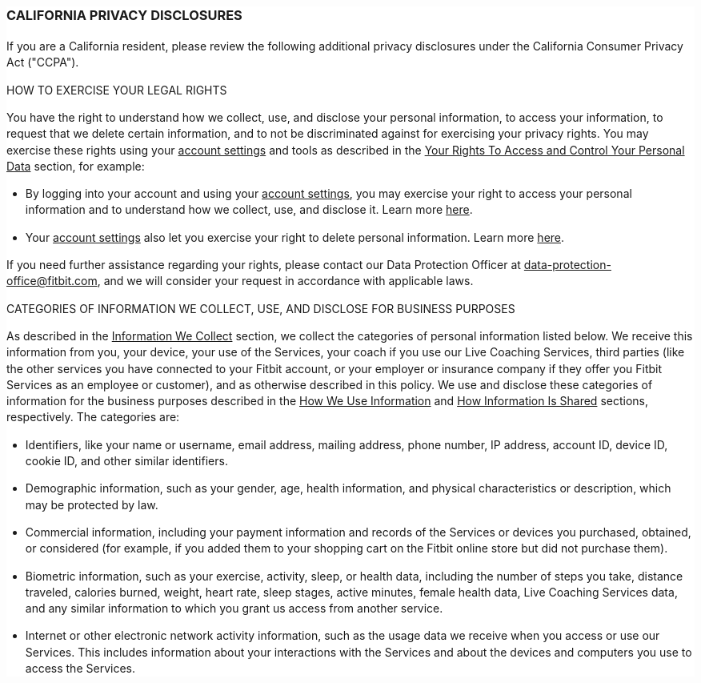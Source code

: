 ### CALIFORNIA PRIVACY DISCLOSURES

If you are a California resident, please review the following additional privacy disclosures under the California Consumer Privacy Act ("CCPA").

HOW TO EXERCISE YOUR LEGAL RIGHTS

You have the right to understand how we collect, use, and disclose your personal information, to access your information, to request that we delete certain information, and to not be discriminated against for exercising your privacy rights. You may exercise these rights using your [account settings](https://www.fitbit.com/settings) and tools as described in the [Your Rights To Access and Control Your Personal Data](#your-rights-to-access) section, for example:

*   By logging into your account and using your [account settings](https://www.fitbit.com/settings/data/export), you may exercise your right to access your personal information and to understand how we collect, use, and disclose it. Learn more [here](https://help.fitbit.com/articles/en_US/Help_article/1133).
    
*   Your [account settings](https://www.fitbit.com/settings/profile) also let you exercise your right to delete personal information. Learn more [here](https://help.fitbit.com/articles/en_US/Help_article/1285).
    

  
If you need further assistance regarding your rights, please contact our Data Protection Officer at [data-protection-office@fitbit.com](mailto:data-protection-office@fitbit.com), and we will consider your request in accordance with applicable laws.

CATEGORIES OF INFORMATION WE COLLECT, USE, AND DISCLOSE FOR BUSINESS PURPOSES

As described in the [Information We Collect](#info-we-collect) section, we collect the categories of personal information listed below. We receive this information from you, your device, your use of the Services, your coach if you use our Live Coaching Services, third parties (like the other services you have connected to your Fitbit account, or your employer or insurance company if they offer you Fitbit Services as an employee or customer), and as otherwise described in this policy. We use and disclose these categories of information for the business purposes described in the [How We Use Information](#how-we-use-info) and [How Information Is Shared](#how-info-is-shared) sections, respectively. The categories are:

*   Identifiers, like your name or username, email address, mailing address, phone number, IP address, account ID, device ID, cookie ID, and other similar identifiers.
    
*   Demographic information, such as your gender, age, health information, and physical characteristics or description, which may be protected by law.
    
*   Commercial information, including your payment information and records of the Services or devices you purchased, obtained, or considered (for example, if you added them to your shopping cart on the Fitbit online store but did not purchase them).
    
*   Biometric information, such as your exercise, activity, sleep, or health data, including the number of steps you take, distance traveled, calories burned, weight, heart rate, sleep stages, active minutes, female health data, Live Coaching Services data, and any similar information to which you grant us access from another service.
    
*   Internet or other electronic network activity information, such as the usage data we receive when you access or use our Services. This includes information about your interactions with the Services and about the devices and computers you use to access the Services.
    